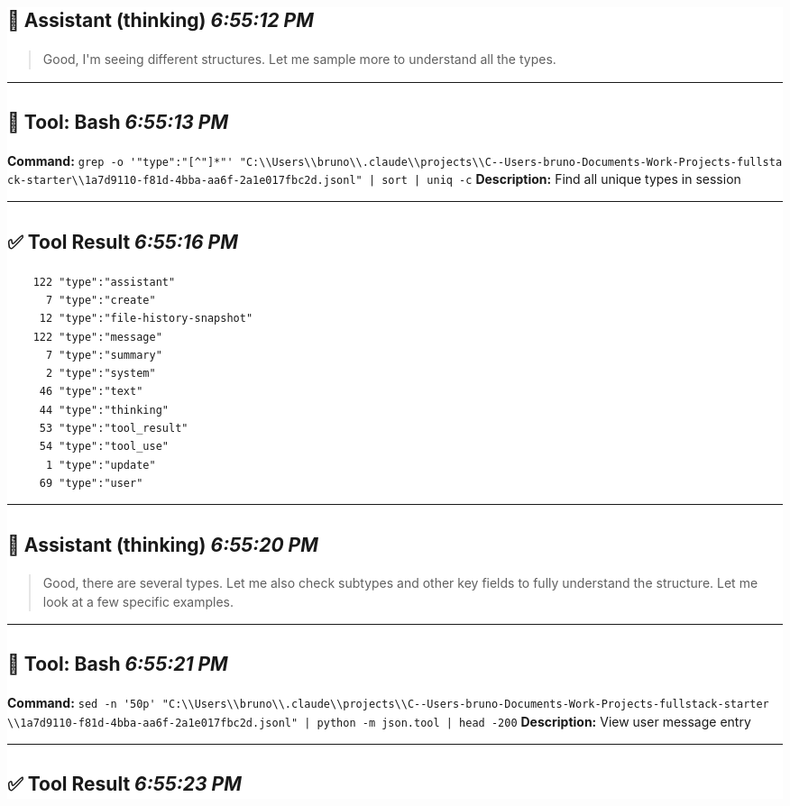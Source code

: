 
## 🧠 Assistant (thinking) _6:55:12 PM_

> Good, I'm seeing different structures. Let me sample more to understand all the types.

---

## 🔧 Tool: Bash _6:55:13 PM_

**Command:** `grep -o '"type":"[^"]*"' "C:\\Users\\bruno\\.claude\\projects\\C--Users-bruno-Documents-Work-Projects-fullstack-starter\\1a7d9110-f81d-4bba-aa6f-2a1e017fbc2d.jsonl" | sort | uniq -c`
**Description:** Find all unique types in session

---

## ✅ Tool Result _6:55:16 PM_

```
    122 "type":"assistant"
      7 "type":"create"
     12 "type":"file-history-snapshot"
    122 "type":"message"
      7 "type":"summary"
      2 "type":"system"
     46 "type":"text"
     44 "type":"thinking"
     53 "type":"tool_result"
     54 "type":"tool_use"
      1 "type":"update"
     69 "type":"user"
```

---

## 🧠 Assistant (thinking) _6:55:20 PM_

> Good, there are several types. Let me also check subtypes and other key fields to fully understand the structure. Let me look at a few specific examples.

---

## 🔧 Tool: Bash _6:55:21 PM_

**Command:** `sed -n '50p' "C:\\Users\\bruno\\.claude\\projects\\C--Users-bruno-Documents-Work-Projects-fullstack-starter\\1a7d9110-f81d-4bba-aa6f-2a1e017fbc2d.jsonl" | python -m json.tool | head -200`
**Description:** View user message entry

---

## ✅ Tool Result _6:55:23 PM_
